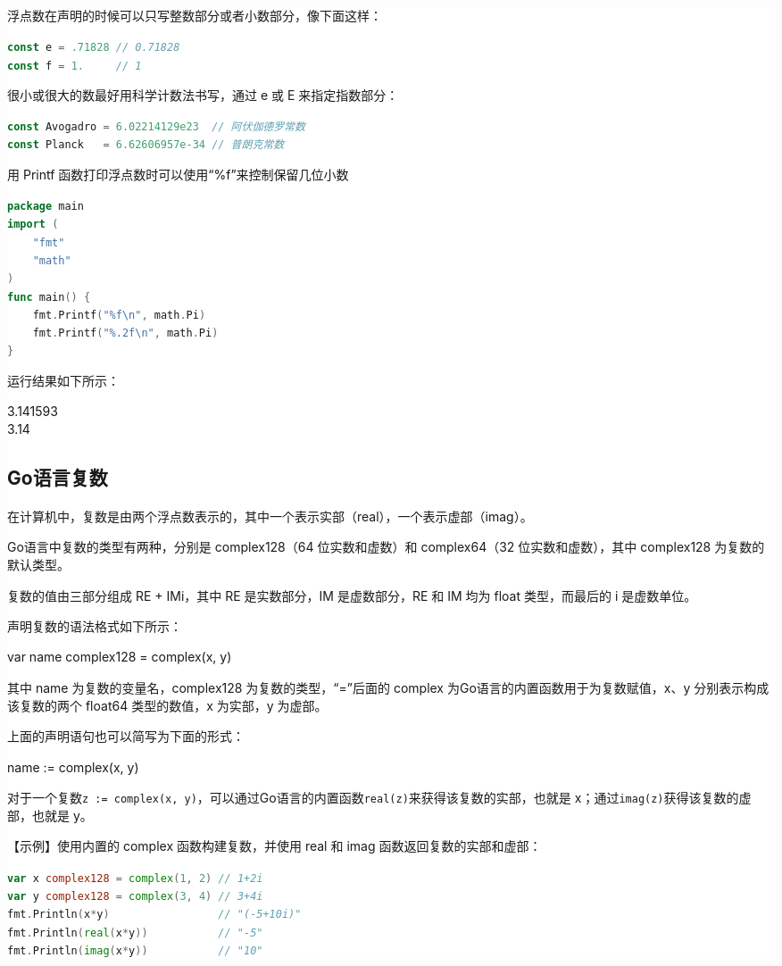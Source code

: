 浮点数在声明的时候可以只写整数部分或者小数部分，像下面这样：

```go
const e = .71828 // 0.71828
const f = 1.     // 1
```

很小或很大的数最好用科学计数法书写，通过 e 或 E 来指定指数部分：

```go
const Avogadro = 6.02214129e23  // 阿伏伽德罗常数
const Planck   = 6.62606957e-34 // 普朗克常数
```

用 Printf 函数打印浮点数时可以使用“%f”来控制保留几位小数

```go
package main
import (
    "fmt"
    "math"
)
func main() {
    fmt.Printf("%f\n", math.Pi)
    fmt.Printf("%.2f\n", math.Pi)
}
```

运行结果如下所示：

3.141593  
3.14

## Go语言复数

在计算机中，复数是由两个浮点数表示的，其中一个表示实部（real），一个表示虚部（imag）。

Go语言中复数的类型有两种，分别是 complex128（64 位实数和虚数）和 complex64（32 位实数和虚数），其中 complex128 为复数的默认类型。

复数的值由三部分组成 RE + IMi，其中 RE 是实数部分，IM 是虚数部分，RE 和 IM 均为 float 类型，而最后的 i 是虚数单位。

声明复数的语法格式如下所示：

var name complex128 = complex(x, y)

其中 name 为复数的变量名，complex128 为复数的类型，“=”后面的 complex 为Go语言的内置函数用于为复数赋值，x、y 分别表示构成该复数的两个 float64 类型的数值，x 为实部，y 为虚部。

上面的声明语句也可以简写为下面的形式：

name := complex(x, y)

对于一个复数`z := complex(x, y)`，可以通过Go语言的内置函数`real(z)`来获得该复数的实部，也就是 x；通过`imag(z)`获得该复数的虚部，也就是 y。

【示例】使用内置的 complex 函数构建复数，并使用 real 和 imag 函数返回复数的实部和虚部：

```go
var x complex128 = complex(1, 2) // 1+2i
var y complex128 = complex(3, 4) // 3+4i
fmt.Println(x*y)                 // "(-5+10i)"
fmt.Println(real(x*y))           // "-5"
fmt.Println(imag(x*y))           // "10"
```
